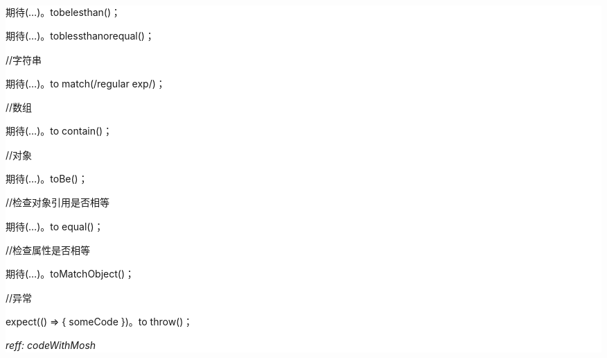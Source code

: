 期待(…)。tobelesthan()；

期待(…)。toblessthanorequal()；

//字符串

期待(…)。to match(/regular exp/)；

//数组

期待(…)。to contain()；

//对象

期待(…)。toBe()；

//检查对象引用是否相等

期待(…)。to equal()；

//检查属性是否相等

期待(…)。toMatchObject()；

//异常

expect(() => { someCode })。to throw()；

*reff: codeWithMosh*